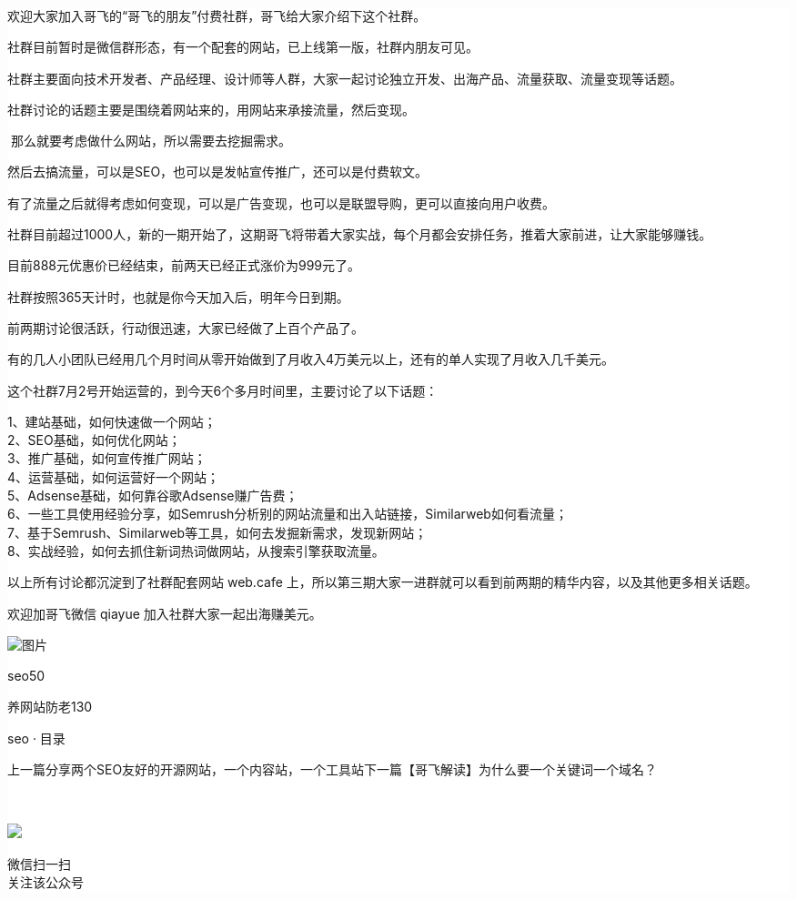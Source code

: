 欢迎大家加入哥飞的“哥飞的朋友”付费社群，哥飞给大家介绍下这个社群。

社群目前暂时是微信群形态，有一个配套的网站，已上线第一版，社群内朋友可见。

  

社群主要面向技术开发者、产品经理、设计师等人群，大家一起讨论独立开发、出海产品、流量获取、流量变现等话题。

  

社群讨论的话题主要是围绕着网站来的，用网站来承接流量，然后变现。

  

 那么就要考虑做什么网站，所以需要去挖掘需求。

  

然后去搞流量，可以是SEO，也可以是发帖宣传推广，还可以是付费软文。

  

有了流量之后就得考虑如何变现，可以是广告变现，也可以是联盟导购，更可以直接向用户收费。

  

社群目前超过1000人，新的一期开始了，这期哥飞将带着大家实战，每个月都会安排任务，推着大家前进，让大家能够赚钱。

  

目前888元优惠价已经结束，前两天已经正式涨价为999元了。

  

社群按照365天计时，也就是你今天加入后，明年今日到期。

  

前两期讨论很活跃，行动很迅速，大家已经做了上百个产品了。 

  

有的几人小团队已经用几个月时间从零开始做到了月收入4万美元以上，还有的单人实现了月收入几千美元。

  

这个社群7月2号开始运营的，到今天6个多月时间里，主要讨论了以下话题：

  
1、建站基础，如何快速做一个网站；  
2、SEO基础，如何优化网站；  
3、推广基础，如何宣传推广网站；  
4、运营基础，如何运营好一个网站；  
5、Adsense基础，如何靠谷歌Adsense赚广告费；  
6、一些工具使用经验分享，如Semrush分析别的网站流量和出入站链接，Similarweb如何看流量；  
7、基于Semrush、Similarweb等工具，如何去发掘新需求，发现新网站；  
8、实战经验，如何去抓住新词热词做网站，从搜索引擎获取流量。

  

以上所有讨论都沉淀到了社群配套网站 web.cafe 上，所以第三期大家一进群就可以看到前两期的精华内容，以及其他更多相关话题。

  

欢迎加哥飞微信 qiayue 加入社群大家一起出海赚美元。

  

![图片](https://mmbiz.qpic.cn/sz_mmbiz_png/LBrX00GQeicvo8EiavVfPJj56iaI61cOJOolic6ibDS4DznoicNRxtwWcn7iaeyyRuDWEMyy6snc0Tj249PsqQQo8JyJQ/640?wx_fmt=png&wxfrom=5&wx_lazy=1&wx_co=1&tp=webp)

  

seo50

养网站防老130

seo · 目录

上一篇分享两个SEO友好的开源网站，一个内容站，一个工具站下一篇【哥飞解读】为什么要一个关键词一个域名？

​

![](https://mp.weixin.qq.com/mp/qrcode?scene=10000004&size=102&__biz=MjM5OTIzMzYyMA==&mid=2650081965&idx=1&sn=c011ca451d92007bbbdc6325c9ea018f&send_time=)

微信扫一扫  
关注该公众号